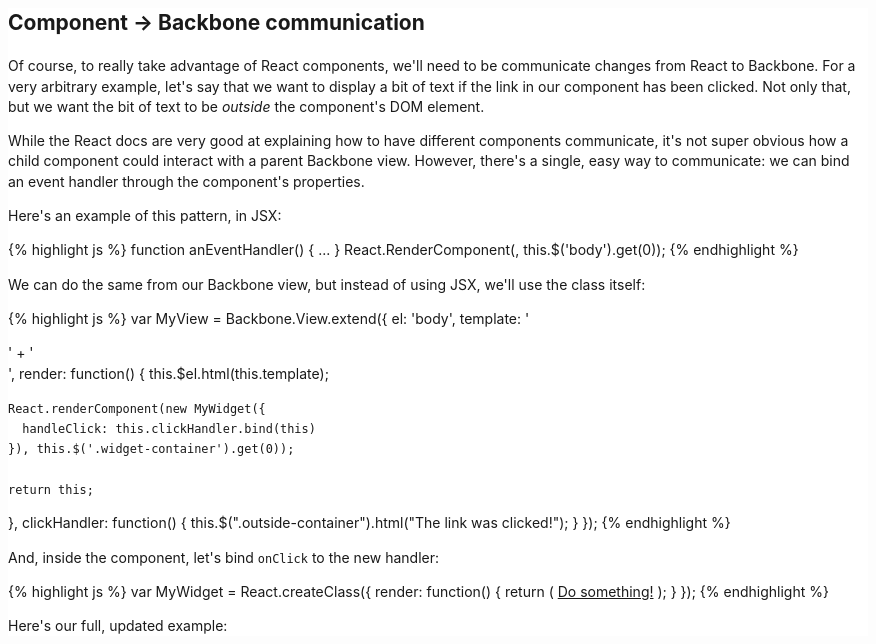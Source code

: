 ## Component -> Backbone communication

Of course, to really take advantage of React components, we'll need to be communicate changes from React to Backbone. For a very arbitrary example, let's say that we want to display a bit of text if the link in our component has been clicked. Not only that, but we want the bit of text to be *outside* the component's DOM element.

While the React docs are very good at explaining how to have different components communicate, it's not super obvious how a child component could interact with a parent Backbone view. However, there's a single, easy way to communicate: we can bind an event handler through the component's properties.

Here's an example of this pattern, in JSX:

{% highlight js %}
function anEventHandler() { ... }
React.RenderComponent(<MyComponent customHandler={anEventHandler} />,
                      this.$('body').get(0));
{% endhighlight %}

We can do the same from our Backbone view, but instead of using JSX, we'll use the class itself:

{% highlight js %}
var MyView = Backbone.View.extend({
  el: 'body',
  template: '<div class="widget-container"></div>' +
            '<div class="outside-container"></div>',
  render: function() {
    this.$el.html(this.template);

    React.renderComponent(new MyWidget({
      handleClick: this.clickHandler.bind(this)
    }), this.$('.widget-container').get(0));

    return this;
  },
  clickHandler: function() {
    this.$(".outside-container").html("The link was clicked!");
  }
});
{% endhighlight %}

And, inside the component, let's bind `onClick` to the new handler:

{% highlight js %}
var MyWidget = React.createClass({
  render: function() {
    return (
      <a href="#" onClick={this.props.handleClick}>Do something!</a>
    );
  }
});
{% endhighlight %}

Here's our full, updated example:
